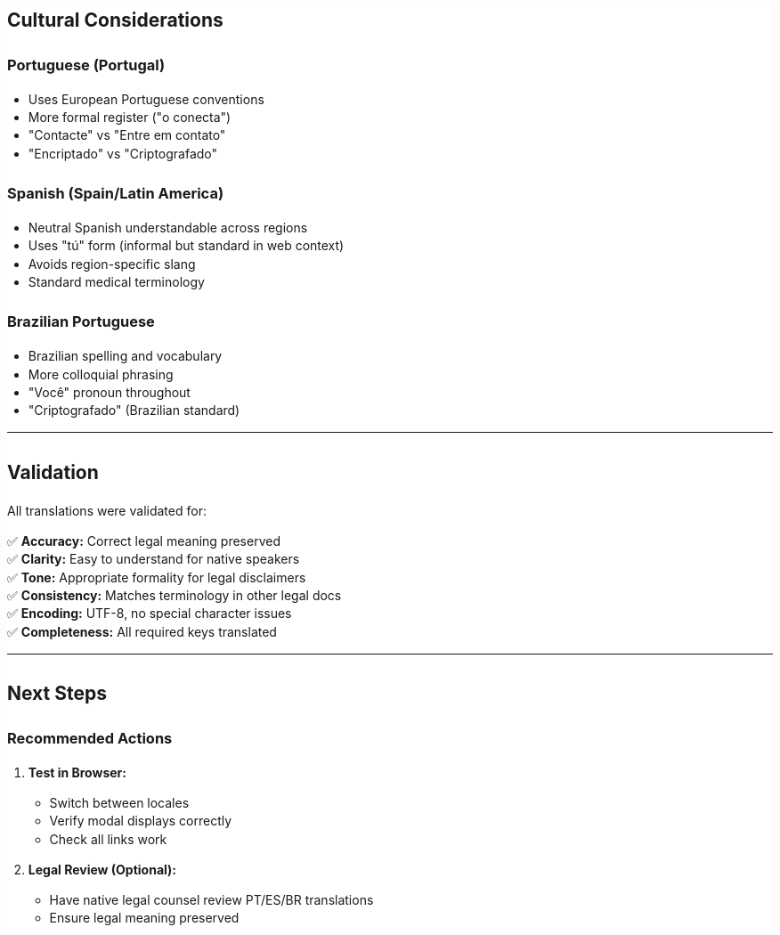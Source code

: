 
## Cultural Considerations

### Portuguese (Portugal)

- Uses European Portuguese conventions
- More formal register ("o conecta")
- "Contacte" vs "Entre em contato"
- "Encriptado" vs "Criptografado"

### Spanish (Spain/Latin America)

- Neutral Spanish understandable across regions
- Uses "tú" form (informal but standard in web context)
- Avoids region-specific slang
- Standard medical terminology

### Brazilian Portuguese

- Brazilian spelling and vocabulary
- More colloquial phrasing
- "Você" pronoun throughout
- "Criptografado" (Brazilian standard)

---

## Validation

All translations were validated for:

✅ **Accuracy:** Correct legal meaning preserved  
✅ **Clarity:** Easy to understand for native speakers  
✅ **Tone:** Appropriate formality for legal disclaimers  
✅ **Consistency:** Matches terminology in other legal docs  
✅ **Encoding:** UTF-8, no special character issues  
✅ **Completeness:** All required keys translated

---

## Next Steps

### Recommended Actions

1. **Test in Browser:**
   - Switch between locales
   - Verify modal displays correctly
   - Check all links work

2. **Legal Review (Optional):**
   - Have native legal counsel review PT/ES/BR translations
   - Ensure legal meaning preserved
